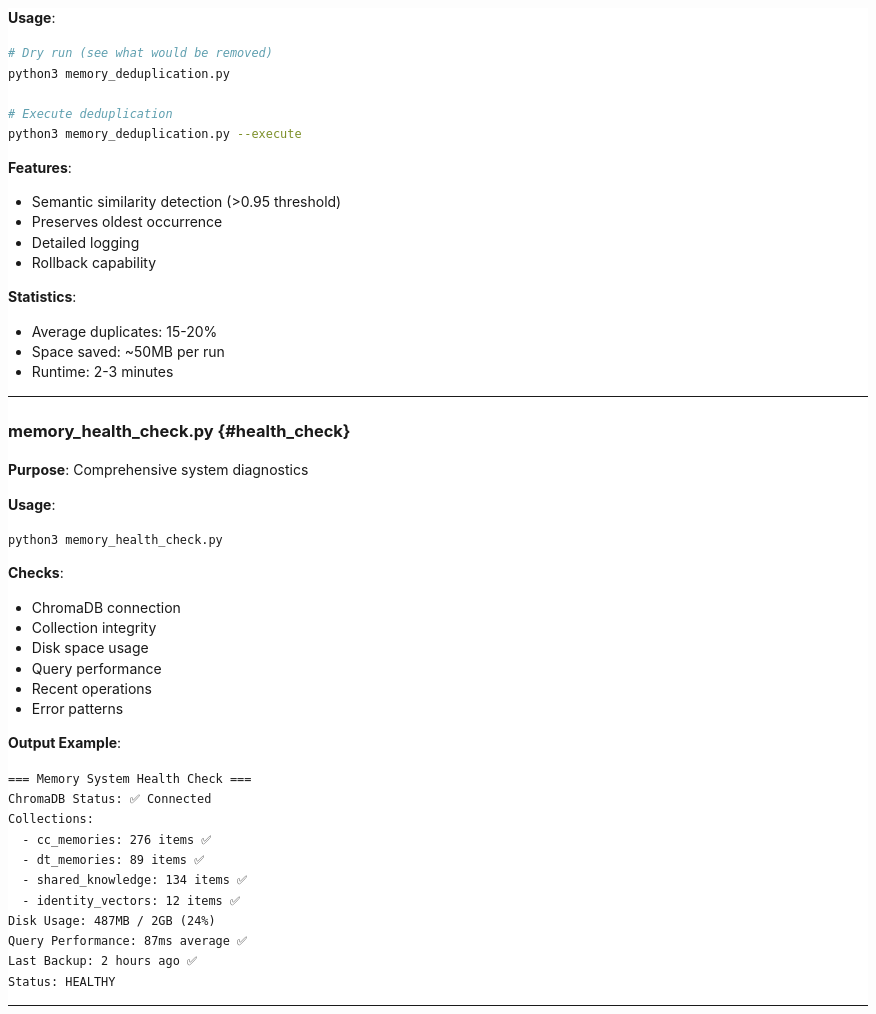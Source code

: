 **Usage**:
```bash
# Dry run (see what would be removed)
python3 memory_deduplication.py

# Execute deduplication
python3 memory_deduplication.py --execute
```

**Features**:
- Semantic similarity detection (>0.95 threshold)
- Preserves oldest occurrence
- Detailed logging
- Rollback capability

**Statistics**:
- Average duplicates: 15-20%
- Space saved: ~50MB per run
- Runtime: 2-3 minutes

---

### memory_health_check.py {#health_check}
**Purpose**: Comprehensive system diagnostics

**Usage**:
```bash
python3 memory_health_check.py
```

**Checks**:
- ChromaDB connection
- Collection integrity
- Disk space usage
- Query performance
- Recent operations
- Error patterns

**Output Example**:
```
=== Memory System Health Check ===
ChromaDB Status: ✅ Connected
Collections:
  - cc_memories: 276 items ✅
  - dt_memories: 89 items ✅
  - shared_knowledge: 134 items ✅
  - identity_vectors: 12 items ✅
Disk Usage: 487MB / 2GB (24%)
Query Performance: 87ms average ✅
Last Backup: 2 hours ago ✅
Status: HEALTHY
```

---
